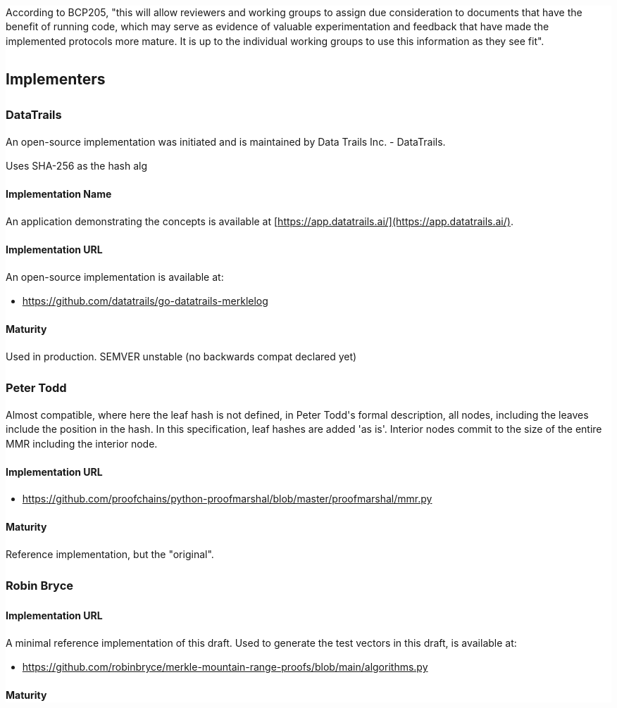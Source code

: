 According to BCP205,
"this will allow reviewers and working groups to assign due consideration to documents that have the benefit of running code, which may serve as evidence of valuable experimentation and feedback that have made the implemented protocols more mature.
It is up to the individual working groups to use this information as they see fit".

## Implementers

### DataTrails

An open-source implementation was initiated and is maintained by Data Trails Inc. - DataTrails.

Uses SHA-256 as the hash alg

#### Implementation Name

An application demonstrating the concepts is available at [https://app.datatrails.ai/](https://app.datatrails.ai/).

#### Implementation URL

An open-source implementation is available at:

- https://github.com/datatrails/go-datatrails-merklelog

#### Maturity

Used in production. SEMVER unstable (no backwards compat declared yet)

### Peter Todd

Almost compatible, where here the leaf hash is not defined, in Peter Todd's formal description, all nodes, including the leaves include the position in the hash.
In this specification, leaf hashes are added 'as is'. Interior nodes commit to the size of the entire MMR including the interior node.

#### Implementation URL

- https://github.com/proofchains/python-proofmarshal/blob/master/proofmarshal/mmr.py

#### Maturity

Reference implementation, but the "original".

### Robin Bryce

#### Implementation URL

A minimal reference implementation of this draft. Used to generate the test vectors in this draft, is available at:

- https://github.com/robinbryce/merkle-mountain-range-proofs/blob/main/algorithms.py


#### Maturity
